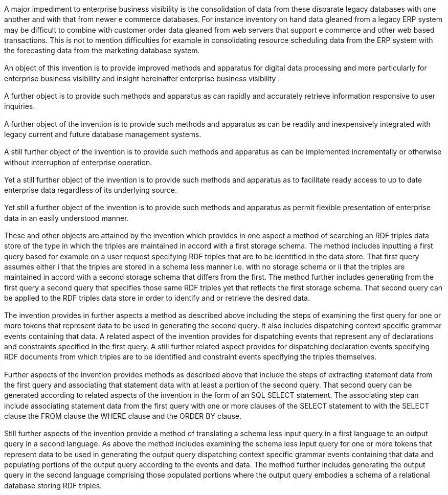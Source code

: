 A major impediment to enterprise business visibility is the consolidation of data from these disparate legacy databases with one another and with that from newer e commerce databases. For instance inventory on hand data gleaned from a legacy ERP system may be difficult to combine with customer order data gleaned from web servers that support e commerce and other web based transactions. This is not to mention difficulties for example in consolidating resource scheduling data from the ERP system with the forecasting data from the marketing database system.

An object of this invention is to provide improved methods and apparatus for digital data processing and more particularly for enterprise business visibility and insight hereinafter enterprise business visibility .

A further object is to provide such methods and apparatus as can rapidly and accurately retrieve information responsive to user inquiries.

A further object of the invention is to provide such methods and apparatus as can be readily and inexpensively integrated with legacy current and future database management systems.

A still further object of the invention is to provide such methods and apparatus as can be implemented incrementally or otherwise without interruption of enterprise operation.

Yet a still further object of the invention is to provide such methods and apparatus as to facilitate ready access to up to date enterprise data regardless of its underlying source.

Yet still a further object of the invention is to provide such methods and apparatus as permit flexible presentation of enterprise data in an easily understood manner.

These and other objects are attained by the invention which provides in one aspect a method of searching an RDF triples data store of the type in which the triples are maintained in accord with a first storage schema. The method includes inputting a first query based for example on a user request specifying RDF triples that are to be identified in the data store. That first query assumes either i that the triples are stored in a schema less manner i.e. with no storage schema or ii that the triples are maintained in accord with a second storage schema that differs from the first. The method further includes generating from the first query a second query that specifies those same RDF triples yet that reflects the first storage schema. That second query can be applied to the RDF triples data store in order to identify and or retrieve the desired data.

The invention provides in further aspects a method as described above including the steps of examining the first query for one or more tokens that represent data to be used in generating the second query. It also includes dispatching context specific grammar events containing that data. A related aspect of the invention provides for dispatching events that represent any of declarations and constraints specified in the first query. A still further related aspect provides for dispatching declaration events specifying RDF documents from which triples are to be identified and constraint events specifying the triples themselves.

Further aspects of the invention provides methods as described above that include the steps of extracting statement data from the first query and associating that statement data with at least a portion of the second query. That second query can be generated according to related aspects of the invention in the form of an SQL SELECT statement. The associating step can include associating statement data from the first query with one or more clauses of the SELECT statement to with the SELECT clause the FROM clause the WHERE clause and the ORDER BY clause.

Still further aspects of the invention provide a method of translating a schema less input query in a first language to an output query in a second language. As above the method includes examining the schema less input query for one or more tokens that represent data to be used in generating the output query dispatching context specific grammar events containing that data and populating portions of the output query according to the events and data. The method further includes generating the output query in the second language comprising those populated portions where the output query embodies a schema of a relational database storing RDF triples.
